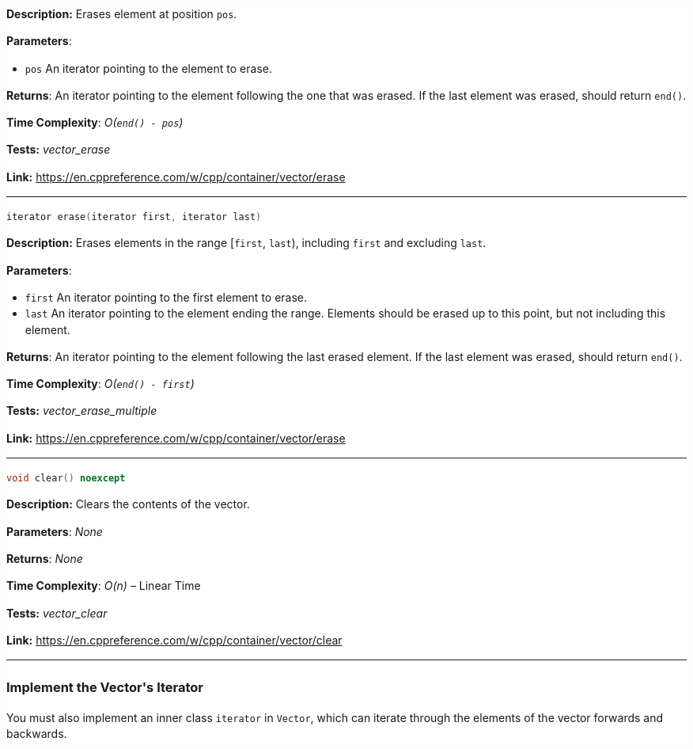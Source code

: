 **Description:** Erases element at position `pos`.

**Parameters**:
- `pos` An iterator pointing to the element to erase.

**Returns**: An iterator pointing to the element following the one that was erased. If the last element was erased, should return `end()`.

**Time Complexity**: *O(`end() - pos`)*

**Tests:** *vector_erase*

**Link:** https://en.cppreference.com/w/cpp/container/vector/erase

----

```cpp
iterator erase(iterator first, iterator last)
```

**Description:** Erases elements in the range \[`first`, `last`\), including `first` and excluding `last`.

**Parameters**:
- `first` An iterator pointing to the first element to erase.
- `last` An iterator pointing to the element ending the range. Elements should be erased up to this point, but not including this element.

**Returns**: An iterator pointing to the element following the last erased element. If the last element was erased, should return `end()`.

**Time Complexity**: *O(`end() - first`)*

**Tests:** *vector_erase_multiple*

**Link:** https://en.cppreference.com/w/cpp/container/vector/erase

----

```cpp
void clear() noexcept
```

**Description:** Clears the contents of the vector.

**Parameters**: *None*

**Returns**: *None*

**Time Complexity**: *O(n)* &ndash; Linear Time

**Tests:** *vector_clear*

**Link:** https://en.cppreference.com/w/cpp/container/vector/clear

----

### Implement the Vector's Iterator

You must also implement an inner class `iterator` in `Vector`, which can iterate through the elements of the vector forwards and backwards. 
